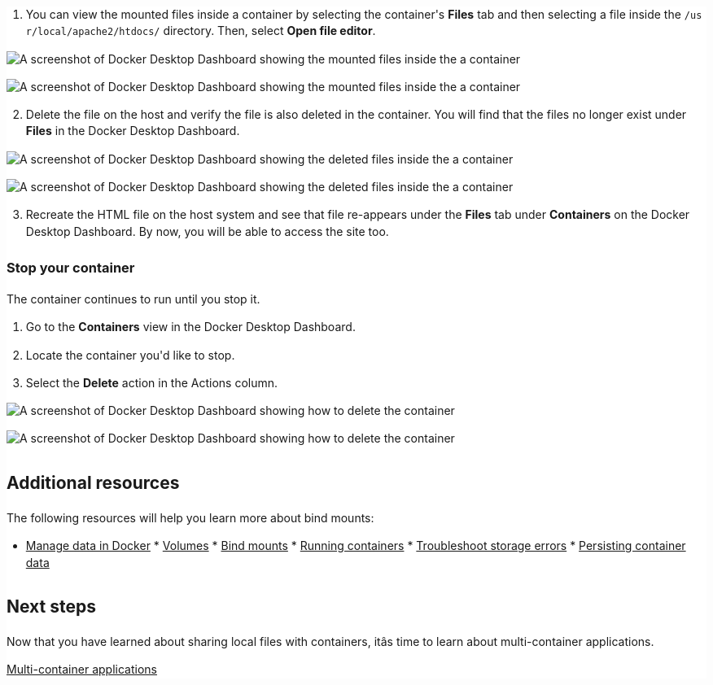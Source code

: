   1. You can view the mounted files inside a container by selecting the container's **Files** tab and then selecting a file inside the `/usr/local/apache2/htdocs/` directory. Then, select **Open file editor**.

![A screenshot of Docker Desktop Dashboard showing the mounted files inside the a container](https://docs.docker.com/get-started/docker-concepts/running-containers/images/mounted-files.webp)

![A screenshot of Docker Desktop Dashboard showing the mounted files inside the a container](https://docs.docker.com/get-started/docker-concepts/running-containers/images/mounted-files.webp)

  2. Delete the file on the host and verify the file is also deleted in the container. You will find that the files no longer exist under **Files** in the Docker Desktop Dashboard.

![A screenshot of Docker Desktop Dashboard showing the deleted files inside the a container](https://docs.docker.com/get-started/docker-concepts/running-containers/images/deleted-files.webp)

![A screenshot of Docker Desktop Dashboard showing the deleted files inside the a container](https://docs.docker.com/get-started/docker-concepts/running-containers/images/deleted-files.webp)

  3. Recreate the HTML file on the host system and see that file re-appears under the **Files** tab under **Containers** on the Docker Desktop Dashboard. By now, you will be able to access the site too.

### Stop your container

The container continues to run until you stop it.

  1. Go to the **Containers** view in the Docker Desktop Dashboard.

  2. Locate the container you'd like to stop.

  3. Select the **Delete** action in the Actions column.

![A screenshot of Docker Desktop Dashboard showing how to delete the container](https://docs.docker.com/get-started/docker-concepts/running-containers/images/delete-the-container.webp)

![A screenshot of Docker Desktop Dashboard showing how to delete the container](https://docs.docker.com/get-started/docker-concepts/running-containers/images/delete-the-container.webp)

## Additional resources

The following resources will help you learn more about bind mounts:

  * [Manage data in Docker](https://docs.docker.com/storage/)   * [Volumes](https://docs.docker.com/storage/volumes/)   * [Bind mounts](https://docs.docker.com/storage/bind-mounts/)   * [Running containers](https://docs.docker.com/reference/run/)   * [Troubleshoot storage errors](https://docs.docker.com/storage/troubleshooting_volume_errors/)   * [Persisting container data](https://docs.docker.com/get-started/docker-concepts/running-containers/persisting-container-data/)

## Next steps

Now that you have learned about sharing local files with containers, itâs time to learn about multi-container applications.

[Multi-container applications](https://docs.docker.com/get-started/docker-concepts/running-containers/multi-container-applications/)